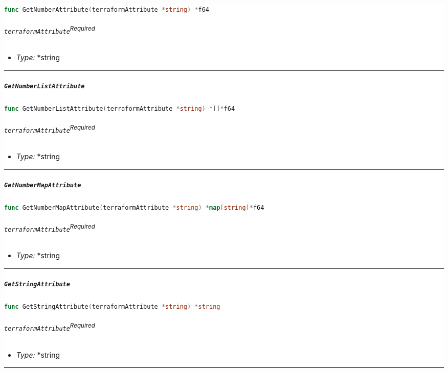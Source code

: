 ```go
func GetNumberAttribute(terraformAttribute *string) *f64
```

###### `terraformAttribute`<sup>Required</sup> <a name="terraformAttribute" id="@cdktf/provider-vsphere.host.Host.getNumberAttribute.parameter.terraformAttribute"></a>

- *Type:* *string

---

##### `GetNumberListAttribute` <a name="GetNumberListAttribute" id="@cdktf/provider-vsphere.host.Host.getNumberListAttribute"></a>

```go
func GetNumberListAttribute(terraformAttribute *string) *[]*f64
```

###### `terraformAttribute`<sup>Required</sup> <a name="terraformAttribute" id="@cdktf/provider-vsphere.host.Host.getNumberListAttribute.parameter.terraformAttribute"></a>

- *Type:* *string

---

##### `GetNumberMapAttribute` <a name="GetNumberMapAttribute" id="@cdktf/provider-vsphere.host.Host.getNumberMapAttribute"></a>

```go
func GetNumberMapAttribute(terraformAttribute *string) *map[string]*f64
```

###### `terraformAttribute`<sup>Required</sup> <a name="terraformAttribute" id="@cdktf/provider-vsphere.host.Host.getNumberMapAttribute.parameter.terraformAttribute"></a>

- *Type:* *string

---

##### `GetStringAttribute` <a name="GetStringAttribute" id="@cdktf/provider-vsphere.host.Host.getStringAttribute"></a>

```go
func GetStringAttribute(terraformAttribute *string) *string
```

###### `terraformAttribute`<sup>Required</sup> <a name="terraformAttribute" id="@cdktf/provider-vsphere.host.Host.getStringAttribute.parameter.terraformAttribute"></a>

- *Type:* *string

---
